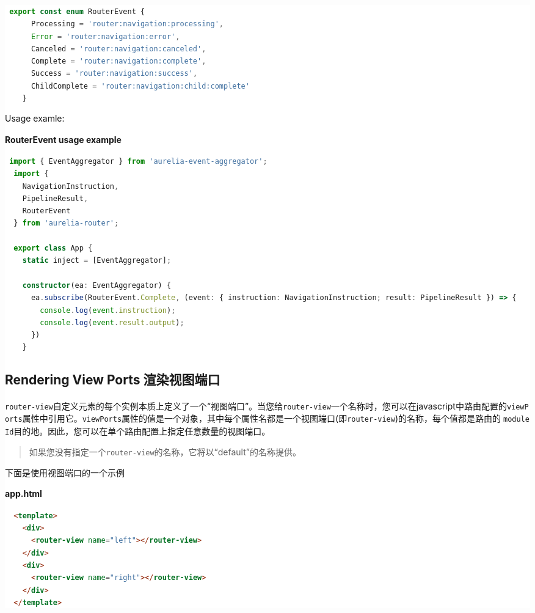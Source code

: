 ``` typescript
 export const enum RouterEvent {
      Processing = 'router:navigation:processing',
      Error = 'router:navigation:error',
      Canceled = 'router:navigation:canceled',
      Complete = 'router:navigation:complete',
      Success = 'router:navigation:success',
      ChildComplete = 'router:navigation:child:complete'
    }
```
  
Usage examle:

**RouterEvent usage example**
   
``` typescript
 import { EventAggregator } from 'aurelia-event-aggregator';
  import {
    NavigationInstruction,
    PipelineResult,
    RouterEvent
  } from 'aurelia-router';
  
  export class App {
    static inject = [EventAggregator];
    
    constructor(ea: EventAggregator) {
      ea.subscribe(RouterEvent.Complete, (event: { instruction: NavigationInstruction; result: PipelineResult }) => {
        console.log(event.instruction);
        console.log(event.result.output);
      })
    }
```

  
## Rendering View Ports 渲染视图端口

`router-view`自定义元素的每个实例本质上定义了一个“视图端口”。当您给`router-view`一个名称时，您可以在javascript中路由配置的`viewPorts`属性中引用它。`viewPorts`属性的值是一个对象，其中每个属性名都是一个视图端口(即`router-view`)的名称，每个值都是路由的 `moduleId`目的地。因此，您可以在单个路由配置上指定任意数量的视图端口。

>如果您没有指定一个`router-view`的名称，它将以“default”的名称提供。

下面是使用视图端口的一个示例


**app.html**

``` HTML
  <template>
    <div>
      <router-view name="left"></router-view>
    </div>
    <div>
      <router-view name="right"></router-view>
    </div>
  </template>
```
